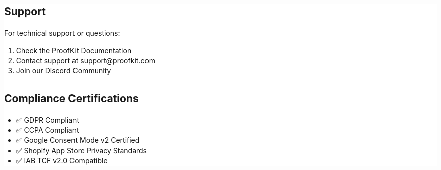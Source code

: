 ## Support

For technical support or questions:

1. Check the [ProofKit Documentation](https://docs.proofkit.com)
2. Contact support at support@proofkit.com
3. Join our [Discord Community](https://discord.gg/proofkit)

## Compliance Certifications

- ✅ GDPR Compliant
- ✅ CCPA Compliant
- ✅ Google Consent Mode v2 Certified
- ✅ Shopify App Store Privacy Standards
- ✅ IAB TCF v2.0 Compatible
